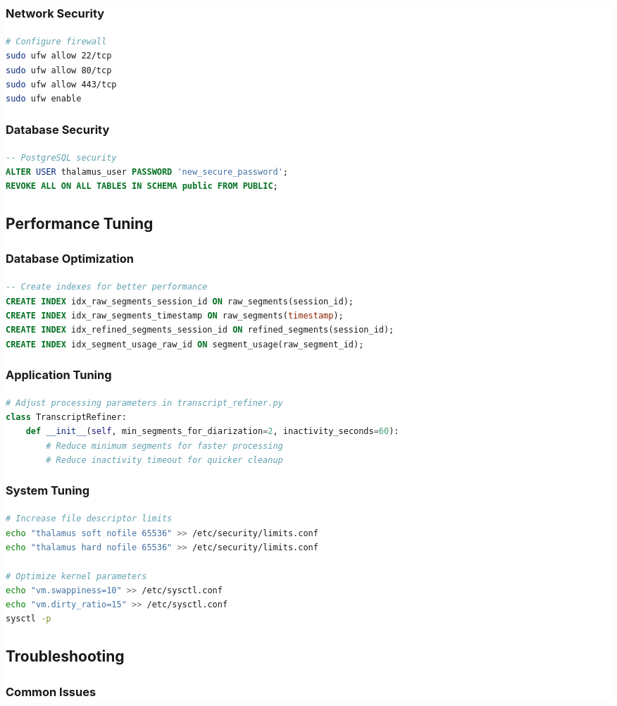 ### Network Security
```bash
# Configure firewall
sudo ufw allow 22/tcp
sudo ufw allow 80/tcp
sudo ufw allow 443/tcp
sudo ufw enable
```

### Database Security
```sql
-- PostgreSQL security
ALTER USER thalamus_user PASSWORD 'new_secure_password';
REVOKE ALL ON ALL TABLES IN SCHEMA public FROM PUBLIC;
```

## Performance Tuning

### Database Optimization
```sql
-- Create indexes for better performance
CREATE INDEX idx_raw_segments_session_id ON raw_segments(session_id);
CREATE INDEX idx_raw_segments_timestamp ON raw_segments(timestamp);
CREATE INDEX idx_refined_segments_session_id ON refined_segments(session_id);
CREATE INDEX idx_segment_usage_raw_id ON segment_usage(raw_segment_id);
```

### Application Tuning
```python
# Adjust processing parameters in transcript_refiner.py
class TranscriptRefiner:
    def __init__(self, min_segments_for_diarization=2, inactivity_seconds=60):
        # Reduce minimum segments for faster processing
        # Reduce inactivity timeout for quicker cleanup
```

### System Tuning
```bash
# Increase file descriptor limits
echo "thalamus soft nofile 65536" >> /etc/security/limits.conf
echo "thalamus hard nofile 65536" >> /etc/security/limits.conf

# Optimize kernel parameters
echo "vm.swappiness=10" >> /etc/sysctl.conf
echo "vm.dirty_ratio=15" >> /etc/sysctl.conf
sysctl -p
```

## Troubleshooting

### Common Issues
